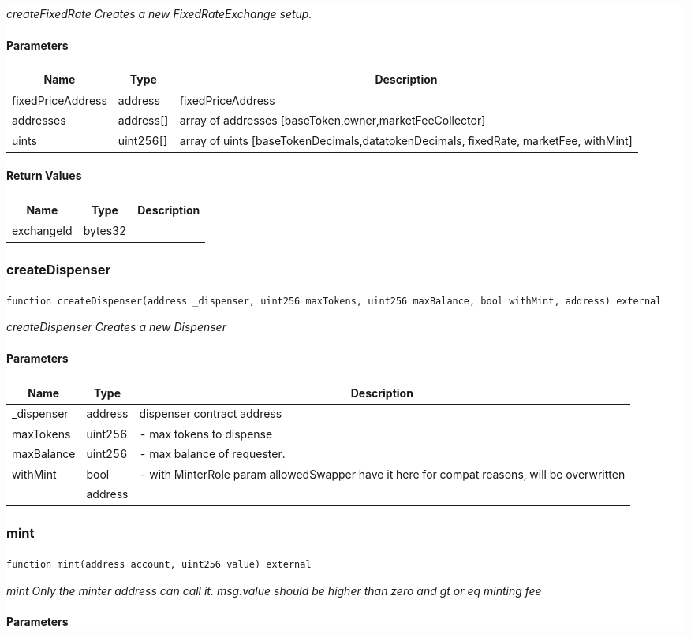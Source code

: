 _createFixedRate
     Creates a new FixedRateExchange setup._

#### Parameters

| Name | Type | Description |
| ---- | ---- | ----------- |
| fixedPriceAddress | address | fixedPriceAddress |
| addresses | address[] | array of addresses [baseToken,owner,marketFeeCollector] |
| uints | uint256[] | array of uints [baseTokenDecimals,datatokenDecimals, fixedRate, marketFee, withMint] |

#### Return Values

| Name | Type | Description |
| ---- | ---- | ----------- |
| exchangeId | bytes32 |  |

### createDispenser

```solidity
function createDispenser(address _dispenser, uint256 maxTokens, uint256 maxBalance, bool withMint, address) external
```

_createDispenser
     Creates a new Dispenser_

#### Parameters

| Name | Type | Description |
| ---- | ---- | ----------- |
| _dispenser | address | dispenser contract address |
| maxTokens | uint256 | - max tokens to dispense |
| maxBalance | uint256 | - max balance of requester. |
| withMint | bool | - with MinterRole param allowedSwapper have it here for compat reasons, will be overwritten |
|  | address |  |

### mint

```solidity
function mint(address account, uint256 value) external
```

_mint
     Only the minter address can call it.
     msg.value should be higher than zero and gt or eq minting fee_

#### Parameters
